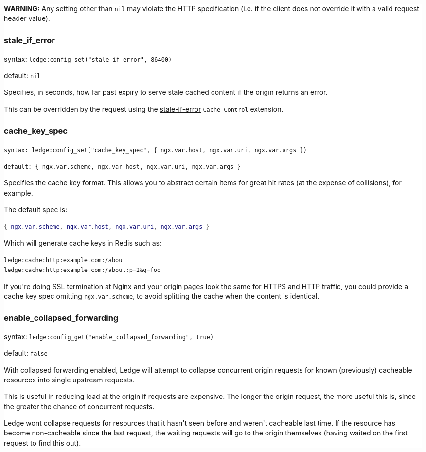 **WARNING:** Any setting other than `nil` may violate the HTTP specification (i.e. if the client does not override it with a valid request header value).


### stale_if_error

syntax: `ledge:config_set("stale_if_error", 86400)`

default: `nil`

Specifies, in seconds, how far past expiry to serve stale cached content if the origin returns an error.

This can be overridden by the request using the [stale-if-error](http://tools.ietf.org/html/rfc5861) `Cache-Control` extension.


### cache_key_spec

`syntax: ledge:config_set("cache_key_spec", { ngx.var.host, ngx.var.uri, ngx.var.args })`

`default: { ngx.var.scheme, ngx.var.host, ngx.var.uri, ngx.var.args }`

Specifies the cache key format. This allows you to abstract certain items for great hit rates (at the expense of collisions), for example.

The default spec is:

```lua
{ ngx.var.scheme, ngx.var.host, ngx.var.uri, ngx.var.args }
```

Which will generate cache keys in Redis such as:

```
ledge:cache:http:example.com:/about
ledge:cache:http:example.com:/about:p=2&q=foo
```

If you're doing SSL termination at Nginx and your origin pages look the same for HTTPS and HTTP traffic, you could provide a cache key spec omitting `ngx.var.scheme`, to avoid splitting the cache when the content is identical.


### enable_collapsed_forwarding

syntax: `ledge:config_get("enable_collapsed_forwarding", true)`

default: `false`

With collapsed forwarding enabled, Ledge will attempt to collapse concurrent origin requests for known (previously) cacheable resources into single upstream requests.

This is useful in reducing load at the origin if requests are expensive. The longer the origin request, the more useful this is, since the greater the chance of concurrent requests.

Ledge wont collapse requests for resources that it hasn't seen before and weren't cacheable last time. If the resource has become non-cacheable since the last request, the waiting requests will go to the origin themselves (having waited on the first request to find this out).

